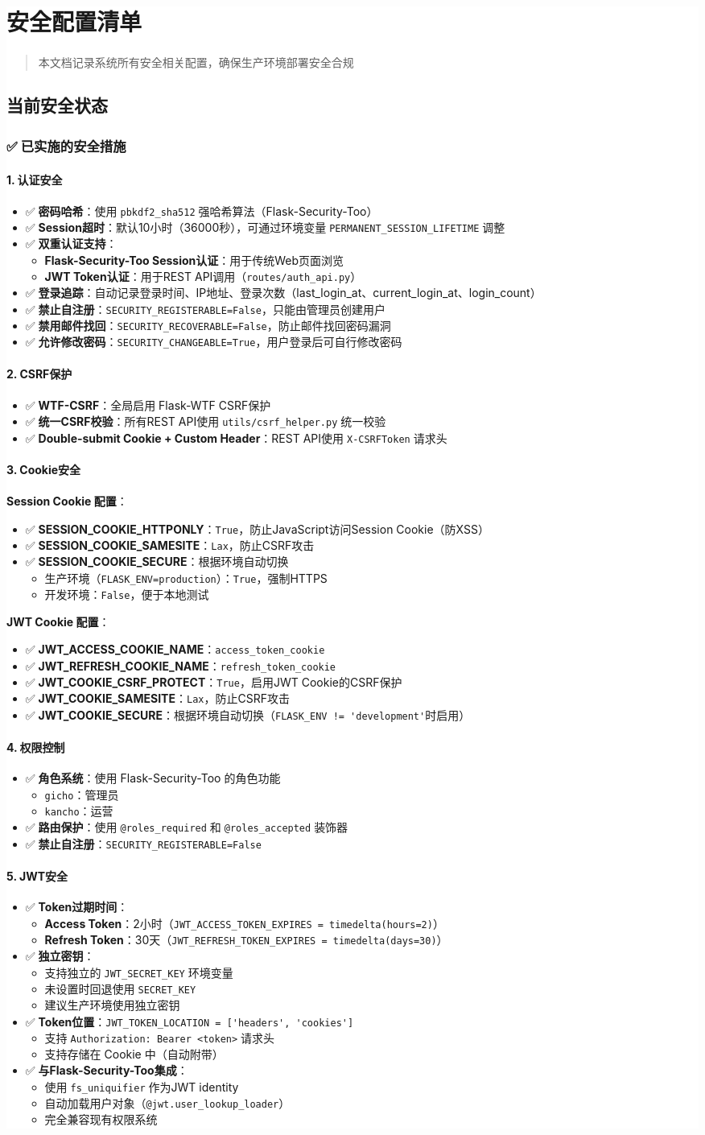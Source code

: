 # 安全配置清单

> 本文档记录系统所有安全相关配置，确保生产环境部署安全合规

## 当前安全状态

### ✅ 已实施的安全措施

#### 1. 认证安全
- ✅ **密码哈希**：使用 `pbkdf2_sha512` 强哈希算法（Flask-Security-Too）
- ✅ **Session超时**：默认10小时（36000秒），可通过环境变量 `PERMANENT_SESSION_LIFETIME` 调整
- ✅ **双重认证支持**：
  - **Flask-Security-Too Session认证**：用于传统Web页面浏览
  - **JWT Token认证**：用于REST API调用（`routes/auth_api.py`）
- ✅ **登录追踪**：自动记录登录时间、IP地址、登录次数（last_login_at、current_login_at、login_count）
- ✅ **禁止自注册**：`SECURITY_REGISTERABLE=False`，只能由管理员创建用户
- ✅ **禁用邮件找回**：`SECURITY_RECOVERABLE=False`，防止邮件找回密码漏洞
- ✅ **允许修改密码**：`SECURITY_CHANGEABLE=True`，用户登录后可自行修改密码

#### 2. CSRF保护
- ✅ **WTF-CSRF**：全局启用 Flask-WTF CSRF保护
- ✅ **统一CSRF校验**：所有REST API使用 `utils/csrf_helper.py` 统一校验
- ✅ **Double-submit Cookie + Custom Header**：REST API使用 `X-CSRFToken` 请求头

#### 3. Cookie安全
**Session Cookie 配置**：
- ✅ **SESSION_COOKIE_HTTPONLY**：`True`，防止JavaScript访问Session Cookie（防XSS）
- ✅ **SESSION_COOKIE_SAMESITE**：`Lax`，防止CSRF攻击
- ✅ **SESSION_COOKIE_SECURE**：根据环境自动切换
  - 生产环境（`FLASK_ENV=production`）：`True`，强制HTTPS
  - 开发环境：`False`，便于本地测试

**JWT Cookie 配置**：
- ✅ **JWT_ACCESS_COOKIE_NAME**：`access_token_cookie`
- ✅ **JWT_REFRESH_COOKIE_NAME**：`refresh_token_cookie`
- ✅ **JWT_COOKIE_CSRF_PROTECT**：`True`，启用JWT Cookie的CSRF保护
- ✅ **JWT_COOKIE_SAMESITE**：`Lax`，防止CSRF攻击
- ✅ **JWT_COOKIE_SECURE**：根据环境自动切换（`FLASK_ENV != 'development'`时启用）

#### 4. 权限控制
- ✅ **角色系统**：使用 Flask-Security-Too 的角色功能
  - `gicho`：管理员
  - `kancho`：运营
- ✅ **路由保护**：使用 `@roles_required` 和 `@roles_accepted` 装饰器
- ✅ **禁止自注册**：`SECURITY_REGISTERABLE=False`

#### 5. JWT安全
- ✅ **Token过期时间**：
  - **Access Token**：2小时（`JWT_ACCESS_TOKEN_EXPIRES = timedelta(hours=2)`）
  - **Refresh Token**：30天（`JWT_REFRESH_TOKEN_EXPIRES = timedelta(days=30)`）
- ✅ **独立密钥**：
  - 支持独立的 `JWT_SECRET_KEY` 环境变量
  - 未设置时回退使用 `SECRET_KEY`
  - 建议生产环境使用独立密钥
- ✅ **Token位置**：`JWT_TOKEN_LOCATION = ['headers', 'cookies']`
  - 支持 `Authorization: Bearer <token>` 请求头
  - 支持存储在 Cookie 中（自动附带）
- ✅ **与Flask-Security-Too集成**：
  - 使用 `fs_uniquifier` 作为JWT identity
  - 自动加载用户对象（`@jwt.user_lookup_loader`）
  - 完全兼容现有权限系统
